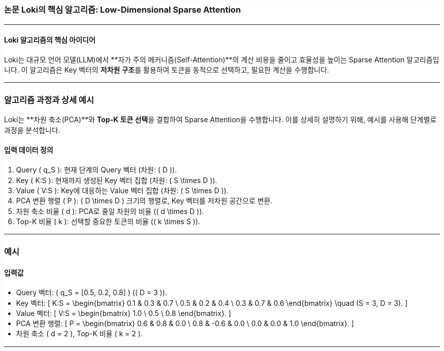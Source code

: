
### 논문 Loki의 핵심 알고리즘: Low-Dimensional Sparse Attention
---

#### **Loki 알고리즘의 핵심 아이디어**
Loki는 대규모 언어 모델(LLM)에서 **자가 주의 메커니즘(Self-Attention)**의 계산 비용을 줄이고 효율성을 높이는 Sparse Attention 알고리즘입니다. 이 알고리즘은 Key 벡터의 **저차원 구조**를 활용하여 토큰을 동적으로 선택하고, 필요한 계산을 수행합니다.

---

### **알고리즘 과정과 상세 예시**
Loki는 **차원 축소(PCA)**와 **Top-K 토큰 선택**을 결합하여 Sparse Attention을 수행합니다. 이를 상세히 설명하기 위해, 예시를 사용해 단계별로 과정을 분석합니다.

#### **입력 데이터 정의**
1. Query \( q_S \): 현재 단계의 Query 벡터 (차원: \( D \)).
2. Key \( K:S \): 현재까지 생성된 Key 벡터 집합 (차원: \( S \times D \)).
3. Value \( V:S \): Key에 대응하는 Value 벡터 집합 (차원: \( S \times D \)).
4. PCA 변환 행렬 \( P \): \( D \times D \) 크기의 행렬로, Key 벡터를 저차원 공간으로 변환.
5. 차원 축소 비율 \( d \): PCA로 줄일 차원의 비율 (\( d \times D \)).
6. Top-K 비율 \( k \): 선택할 중요한 토큰의 비율 (\( k \times S \)).

---

### **예시**
#### 입력값
- Query 벡터: \( q_S = [0.5, 0.2, 0.8] \) (\( D = 3 \)).
- Key 벡터:
  \[
  K:S = \begin{bmatrix}
  0.1 & 0.3 & 0.7 \\
  0.5 & 0.2 & 0.4 \\
  0.3 & 0.7 & 0.6
  \end{bmatrix} \quad (S = 3, D = 3).
  \]
- Value 벡터:
  \[
  V:S = \begin{bmatrix}
  1.0 \\
  0.5 \\
  0.8
  \end{bmatrix}.
  \]
- PCA 변환 행렬:
  \[
  P = \begin{bmatrix}
  0.6 & 0.8 & 0.0 \\
  0.8 & -0.6 & 0.0 \\
  0.0 & 0.0 & 1.0
  \end{bmatrix}.
  \]
- 차원 축소 \( d = 2 \), Top-K 비율 \( k = 2 \).

---